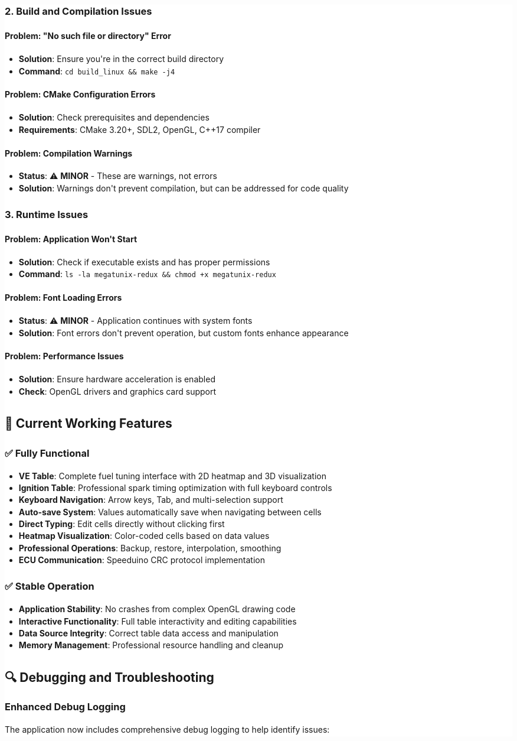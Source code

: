 ### **2. Build and Compilation Issues**

#### **Problem: "No such file or directory" Error**
- **Solution**: Ensure you're in the correct build directory
- **Command**: `cd build_linux && make -j4`

#### **Problem: CMake Configuration Errors**
- **Solution**: Check prerequisites and dependencies
- **Requirements**: CMake 3.20+, SDL2, OpenGL, C++17 compiler

#### **Problem: Compilation Warnings**
- **Status**: ⚠️ **MINOR** - These are warnings, not errors
- **Solution**: Warnings don't prevent compilation, but can be addressed for code quality

### **3. Runtime Issues**

#### **Problem: Application Won't Start**
- **Solution**: Check if executable exists and has proper permissions
- **Command**: `ls -la megatunix-redux && chmod +x megatunix-redux`

#### **Problem: Font Loading Errors**
- **Status**: ⚠️ **MINOR** - Application continues with system fonts
- **Solution**: Font errors don't prevent operation, but custom fonts enhance appearance

#### **Problem: Performance Issues**
- **Solution**: Ensure hardware acceleration is enabled
- **Check**: OpenGL drivers and graphics card support

## 🎯 **Current Working Features**

### **✅ Fully Functional**
- **VE Table**: Complete fuel tuning interface with 2D heatmap and 3D visualization
- **Ignition Table**: Professional spark timing optimization with full keyboard controls
- **Keyboard Navigation**: Arrow keys, Tab, and multi-selection support
- **Auto-save System**: Values automatically save when navigating between cells
- **Direct Typing**: Edit cells directly without clicking first
- **Heatmap Visualization**: Color-coded cells based on data values
- **Professional Operations**: Backup, restore, interpolation, smoothing
- **ECU Communication**: Speeduino CRC protocol implementation

### **✅ Stable Operation**
- **Application Stability**: No crashes from complex OpenGL drawing code
- **Interactive Functionality**: Full table interactivity and editing capabilities
- **Data Source Integrity**: Correct table data access and manipulation
- **Memory Management**: Professional resource handling and cleanup

## 🔍 **Debugging and Troubleshooting**

### **Enhanced Debug Logging**
The application now includes comprehensive debug logging to help identify issues:
